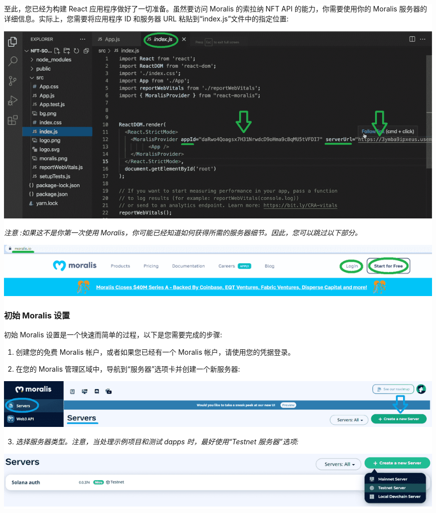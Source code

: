 至此，您已经为构建 React 应用程序做好了一切准备。虽然要访问 Moralis 的索拉纳 NFT API 的能力，你需要使用你的 Moralis 服务器的详细信息。实际上，您需要将应用程序 ID 和服务器 URL 粘贴到“index.js”文件中的指定位置:

![](img/e686e467aeecac588d1fb2cce1b30a05.png)

*注意* *:如果这不是你第一次使用 Moralis，你可能已经知道如何获得所需的服务器细节。因此，您可以跳过以下部分。*

![](img/9ce8fb3f1d7129c252b3293442a927b4.png)

### 初始 Moralis 设置

初始 Moralis 设置是一个快速而简单的过程，以下是您需要完成的步骤:

1.  创建您的免费 Moralis 帐户，或者如果您已经有一个 Moralis 帐户，请使用您的凭据登录。

2.  在您的 Moralis 管理区域中，导航到“服务器”选项卡并创建一个新服务器:

![](img/dcb644963c0ee64b5aa64a80102c87d0.png)

3.  *选择服务器类型。注意，当处理示例项目和测试 dapps 时，最好使用“Testnet 服务器”选项:*

![](img/f03c4baddceeeeb2ac9444a106ac1783.png)
